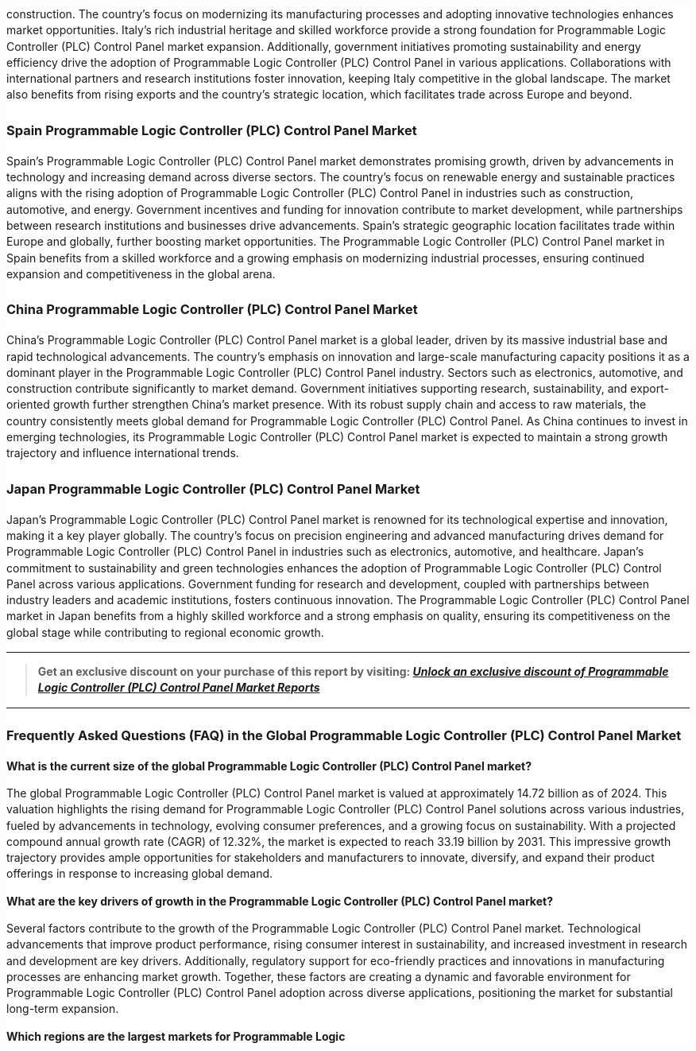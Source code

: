 construction. The country&rsquo;s focus on modernizing its manufacturing processes and adopting innovative technologies enhances market opportunities. Italy&rsquo;s rich industrial heritage and skilled workforce provide a strong foundation for Programmable Logic Controller (PLC) Control Panel market expansion. Additionally, government initiatives promoting sustainability and energy efficiency drive the adoption of Programmable Logic Controller (PLC) Control Panel in various applications. Collaborations with international partners and research institutions foster innovation, keeping Italy competitive in the global landscape. The market also benefits from rising exports and the country&rsquo;s strategic location, which facilitates trade across Europe and beyond.</p><h3>Spain Programmable Logic Controller (PLC) Control Panel Market</h3><p>Spain&rsquo;s Programmable Logic Controller (PLC) Control Panel market demonstrates promising growth, driven by advancements in technology and increasing demand across diverse sectors. The country&rsquo;s focus on renewable energy and sustainable practices aligns with the rising adoption of Programmable Logic Controller (PLC) Control Panel in industries such as construction, automotive, and energy. Government incentives and funding for innovation contribute to market development, while partnerships between research institutions and businesses drive advancements. Spain&rsquo;s strategic geographic location facilitates trade within Europe and globally, further boosting market opportunities. The Programmable Logic Controller (PLC) Control Panel market in Spain benefits from a skilled workforce and a growing emphasis on modernizing industrial processes, ensuring continued expansion and competitiveness in the global arena.</p><h3>China Programmable Logic Controller (PLC) Control Panel Market</h3><p>China&rsquo;s Programmable Logic Controller (PLC) Control Panel market is a global leader, driven by its massive industrial base and rapid technological advancements. The country&rsquo;s emphasis on innovation and large-scale manufacturing capacity positions it as a dominant player in the Programmable Logic Controller (PLC) Control Panel industry. Sectors such as electronics, automotive, and construction contribute significantly to market demand. Government initiatives supporting research, sustainability, and export-oriented growth further strengthen China&rsquo;s market presence. With its robust supply chain and access to raw materials, the country consistently meets global demand for Programmable Logic Controller (PLC) Control Panel. As China continues to invest in emerging technologies, its Programmable Logic Controller (PLC) Control Panel market is expected to maintain a strong growth trajectory and influence international trends.</p><h3>Japan Programmable Logic Controller (PLC) Control Panel Market</h3><p>Japan&rsquo;s Programmable Logic Controller (PLC) Control Panel market is renowned for its technological expertise and innovation, making it a key player globally. The country&rsquo;s focus on precision engineering and advanced manufacturing drives demand for Programmable Logic Controller (PLC) Control Panel in industries such as electronics, automotive, and healthcare. Japan&rsquo;s commitment to sustainability and green technologies enhances the adoption of Programmable Logic Controller (PLC) Control Panel across various applications. Government funding for research and development, coupled with partnerships between industry leaders and academic institutions, fosters continuous innovation. The Programmable Logic Controller (PLC) Control Panel market in Japan benefits from a highly skilled workforce and a strong emphasis on quality, ensuring its competitiveness on the global stage while contributing to regional economic growth.</p><hr /><blockquote><p><strong>Get an exclusive discount on your purchase of this report by visiting: <em><a href="://marketresearchpulse.com/ask-for-discount/16536?utm_source=Github&amp;utm_medium=0112">Unlock an exclusive discount of Programmable Logic Controller (PLC) Control Panel Market Reports</a></em>&nbsp;</strong></p></blockquote><hr /><h3>Frequently Asked Questions (FAQ) in the Global Programmable Logic Controller (PLC) Control Panel Market</h3><p><strong>What is the current size of the global Programmable Logic Controller (PLC) Control Panel market?</strong></p><p>The global Programmable Logic Controller (PLC) Control Panel market is valued at approximately 14.72 billion as of 2024. This valuation highlights the rising demand for Programmable Logic Controller (PLC) Control Panel solutions across various industries, fueled by advancements in technology, evolving consumer preferences, and a growing focus on sustainability. With a projected compound annual growth rate (CAGR) of 12.32%, the market is expected to reach 33.19 billion by 2031. This impressive growth trajectory provides ample opportunities for stakeholders and manufacturers to innovate, diversify, and expand their product offerings in response to increasing global demand.</p><p><strong>What are the key drivers of growth in the Programmable Logic Controller (PLC) Control Panel market?</strong></p><p>Several factors contribute to the growth of the Programmable Logic Controller (PLC) Control Panel market. Technological advancements that improve product performance, rising consumer interest in sustainability, and increased investment in research and development are key drivers. Additionally, regulatory support for eco-friendly practices and innovations in manufacturing processes are enhancing market growth. Together, these factors are creating a dynamic and favorable environment for Programmable Logic Controller (PLC) Control Panel adoption across diverse applications, positioning the market for substantial long-term expansion.</p><p><strong>Which regions are the largest markets for Programmable Logic
